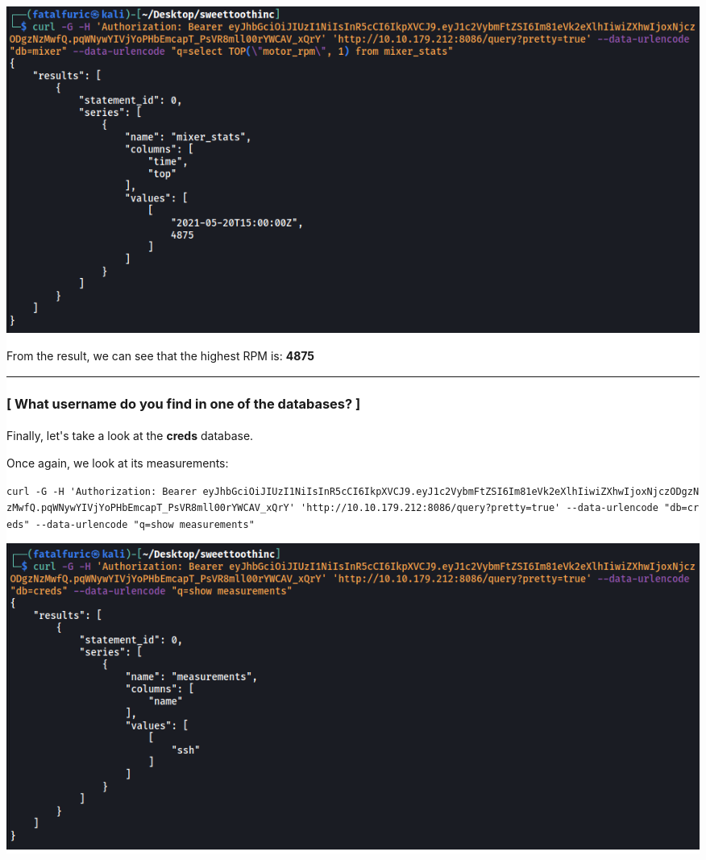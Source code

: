 ![screenshot7](../assets/images/sweettooth_inc/screenshot7.png)

From the result, we can see that the highest RPM is: **4875**

---

### [ What username do you find in one of the databases? ]

Finally, let's take a look at the **creds** database.

Once again, we look at its measurements:

```
curl -G -H 'Authorization: Bearer eyJhbGciOiJIUzI1NiIsInR5cCI6IkpXVCJ9.eyJ1c2VybmFtZSI6Im81eVk2eXlhIiwiZXhwIjoxNjczODgzNzMwfQ.pqWNywYIVjYoPHbEmcapT_PsVR8mll00rYWCAV_xQrY' 'http://10.10.179.212:8086/query?pretty=true' --data-urlencode "db=creds" --data-urlencode "q=show measurements"
```

![screenshot8](../assets/images/sweettooth_inc/screenshot8.png)
